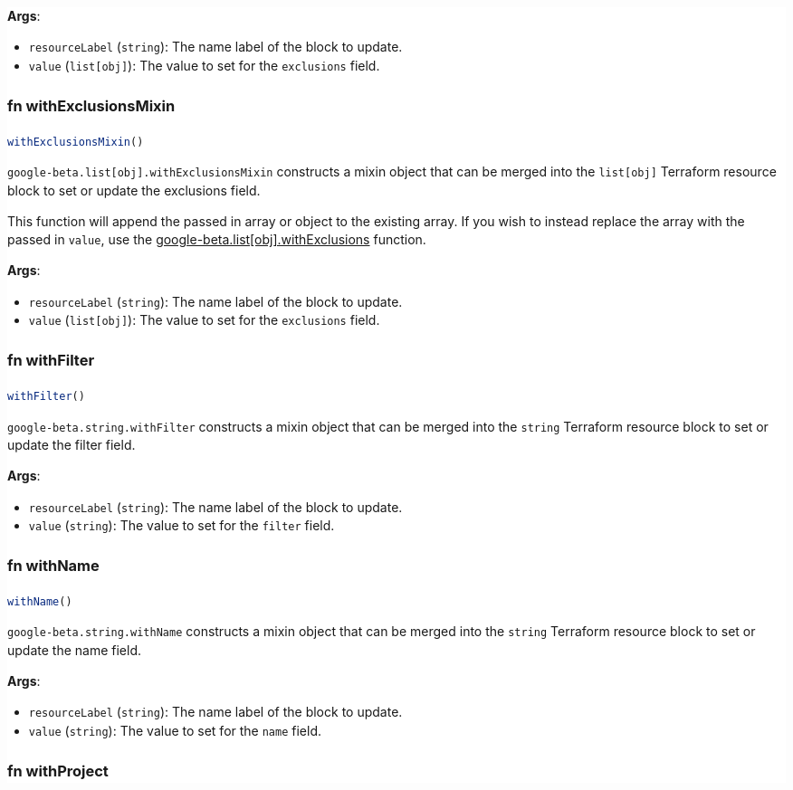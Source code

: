 
**Args**:
  - `resourceLabel` (`string`): The name label of the block to update.
  - `value` (`list[obj]`): The value to set for the `exclusions` field.


### fn withExclusionsMixin

```ts
withExclusionsMixin()
```

`google-beta.list[obj].withExclusionsMixin` constructs a mixin object that can be merged into the `list[obj]`
Terraform resource block to set or update the exclusions field.

This function will append the passed in array or object to the existing array. If you wish
to instead replace the array with the passed in `value`, use the [google-beta.list[obj].withExclusions](TODO)
function.


**Args**:
  - `resourceLabel` (`string`): The name label of the block to update.
  - `value` (`list[obj]`): The value to set for the `exclusions` field.


### fn withFilter

```ts
withFilter()
```

`google-beta.string.withFilter` constructs a mixin object that can be merged into the `string`
Terraform resource block to set or update the filter field.



**Args**:
  - `resourceLabel` (`string`): The name label of the block to update.
  - `value` (`string`): The value to set for the `filter` field.


### fn withName

```ts
withName()
```

`google-beta.string.withName` constructs a mixin object that can be merged into the `string`
Terraform resource block to set or update the name field.



**Args**:
  - `resourceLabel` (`string`): The name label of the block to update.
  - `value` (`string`): The value to set for the `name` field.


### fn withProject
